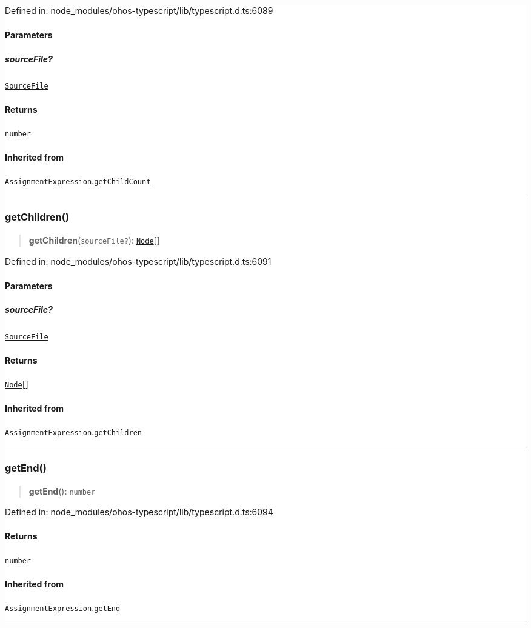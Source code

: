 Defined in: node\_modules/ohos-typescript/lib/typescript.d.ts:6089

#### Parameters

##### sourceFile?

[`SourceFile`](SourceFile.md)

#### Returns

`number`

#### Inherited from

[`AssignmentExpression`](AssignmentExpression.md).[`getChildCount`](AssignmentExpression.md#getchildcount)

***

### getChildren()

> **getChildren**(`sourceFile?`): [`Node`](Node.md)[]

Defined in: node\_modules/ohos-typescript/lib/typescript.d.ts:6091

#### Parameters

##### sourceFile?

[`SourceFile`](SourceFile.md)

#### Returns

[`Node`](Node.md)[]

#### Inherited from

[`AssignmentExpression`](AssignmentExpression.md).[`getChildren`](AssignmentExpression.md#getchildren)

***

### getEnd()

> **getEnd**(): `number`

Defined in: node\_modules/ohos-typescript/lib/typescript.d.ts:6094

#### Returns

`number`

#### Inherited from

[`AssignmentExpression`](AssignmentExpression.md).[`getEnd`](AssignmentExpression.md#getend)

***

